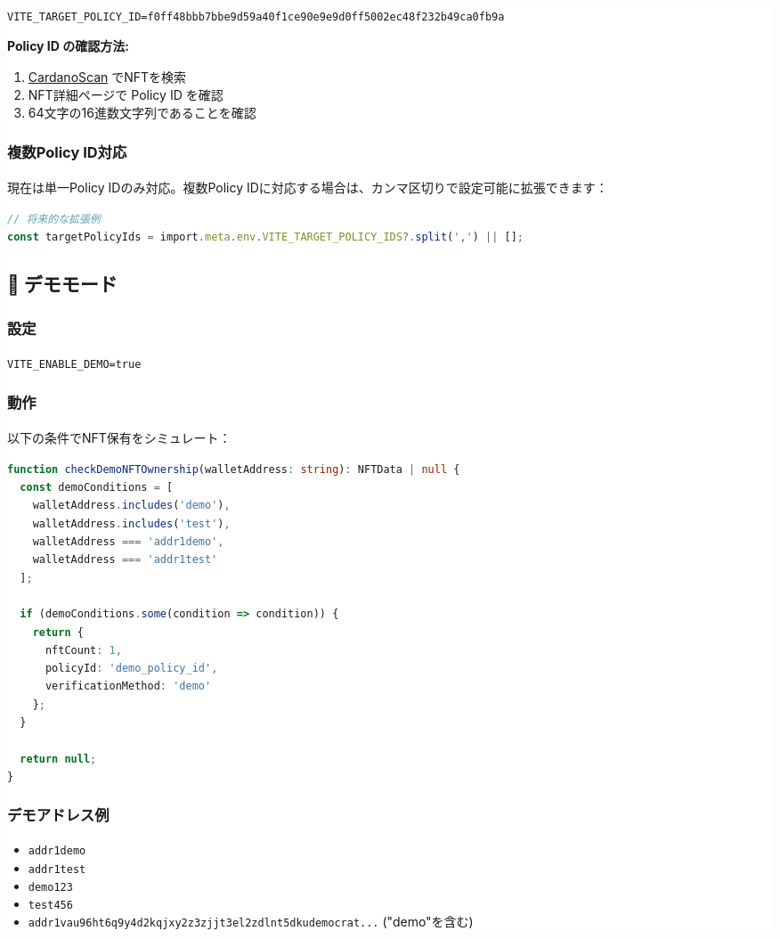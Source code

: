 ```env
VITE_TARGET_POLICY_ID=f0ff48bbb7bbe9d59a40f1ce90e9e9d0ff5002ec48f232b49ca0fb9a
```

**Policy ID の確認方法:**
1. [CardanoScan](https://cardanoscan.io/) でNFTを検索
2. NFT詳細ページで Policy ID を確認
3. 64文字の16進数文字列であることを確認

### 複数Policy ID対応

現在は単一Policy IDのみ対応。複数Policy IDに対応する場合は、カンマ区切りで設定可能に拡張できます：

```typescript
// 将来的な拡張例
const targetPolicyIds = import.meta.env.VITE_TARGET_POLICY_IDS?.split(',') || [];
```

## 🧪 デモモード

### 設定

```env
VITE_ENABLE_DEMO=true
```

### 動作

以下の条件でNFT保有をシミュレート：

```typescript
function checkDemoNFTOwnership(walletAddress: string): NFTData | null {
  const demoConditions = [
    walletAddress.includes('demo'),
    walletAddress.includes('test'),
    walletAddress === 'addr1demo',
    walletAddress === 'addr1test'
  ];
  
  if (demoConditions.some(condition => condition)) {
    return {
      nftCount: 1,
      policyId: 'demo_policy_id',
      verificationMethod: 'demo'
    };
  }
  
  return null;
}
```

### デモアドレス例

- `addr1demo`
- `addr1test` 
- `demo123`
- `test456`
- `addr1vau96ht6q9y4d2kqjxy2z3zjjt3el2zdlnt5dkudemocrat...` ("demo"を含む)
